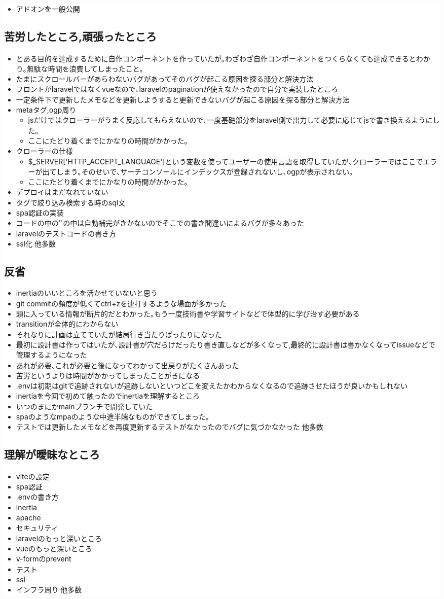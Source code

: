 * アドオンを一般公開

## 苦労したところ,頑張ったところ
* とある目的を達成するために自作コンポーネントを作っていたが｡わざわざ自作コンポーネントをつくらなくても達成できるとわかり｡無駄な時間を浪費してしまったこと｡
* たまにスクロールバーがあらわないバグがあってそのバグが起こる原因を探る部分と解決方法
* フロントがlaravelではなくvueなので､laravelのpaginationが使えなかったので自分で実装したところ
* 一定条件下で更新したメモなどを更新しようすると更新できないバグが起こる原因を探る部分と解決方法
* metaタグ,ogp周り
    * jsだけではクローラーがうまく反応してもらえないので､一度基礎部分をlaravel側で出力して必要に応じてjsで書き換えるようにした｡
    * ここにたどり着くまでにかなりの時間がかかった｡
* クローラーの仕様
    * $_SERVER['HTTP_ACCEPT_LANGUAGE']という変数を使ってユーザーの使用言語を取得していたが､クローラーではここでエラーが出てしまう｡そのせいで､サーチコンソールにインデックスが登録されないし､ogpが表示されない｡
    * ここにたどり着くまでにかなりの時間がかかった｡
* デプロイはまだなれていない
* タグで絞り込み検索する時のsql文
* spa認証の実装
* コードの中の''の中は自動補完がきかないのでそこでの書き間違いによるバグが多々あった
* laravelのテストコードの書き方
* ssl化
他多数

## 反省
* inertiaのいいところを活かせていないと思う
* git commitの頻度が低くてctrl+zを連打するような場面が多かった
* 頭に入っている情報が断片的だとわかった｡もう一度技術書や学習サイトなどで体型的に学び治す必要がある
* transitionが全体的にわからない
* それなりに計画は立てていたが結局行き当たりばったりになった
* 最初に設計書は作ってはいたが､設計書が穴だらけだったり書き直しなどが多くなって,最終的に設計書は書かなくなってissueなどで管理するようになった
* あれが必要､これが必要と後になってわかって出戻りがたくさんあった
* 苦労というよりは時間がかかってしまったことがきになる
* .envは初期はgitで追跡されないが追跡しないといつどこを変えたかわからなくなるので追跡させたほうが良いかもしれない
* inertiaを今回で初めて触ったのでinertiaを理解するところ
* いつのまにかmainブランチで開発していた
* spaのようなmpaのような中途半端なものができてしまった｡
* テストでは更新したメモなどを再度更新するテストがなかったのでバグに気づかなかった
他多数

## 理解が曖昧なところ
* viteの設定
* spa認証
* .envの書き方
* inertia
* apache
* セキュリティ
* laravelのもっと深いところ
* vueのもっと深いところ
* v-formのprevent
* テスト
* ssl
* インフラ周り
他多数
